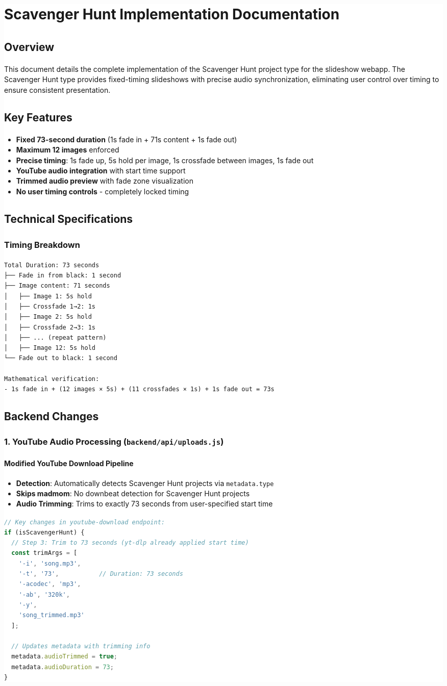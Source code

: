 # Scavenger Hunt Implementation Documentation

## Overview
This document details the complete implementation of the Scavenger Hunt project type for the slideshow webapp. The Scavenger Hunt type provides fixed-timing slideshows with precise audio synchronization, eliminating user control over timing to ensure consistent presentation.

## Key Features
- **Fixed 73-second duration** (1s fade in + 71s content + 1s fade out)
- **Maximum 12 images** enforced
- **Precise timing**: 1s fade up, 5s hold per image, 1s crossfade between images, 1s fade out
- **YouTube audio integration** with start time support
- **Trimmed audio preview** with fade zone visualization
- **No user timing controls** - completely locked timing

## Technical Specifications

### Timing Breakdown
```
Total Duration: 73 seconds
├── Fade in from black: 1 second
├── Image content: 71 seconds
│   ├── Image 1: 5s hold
│   ├── Crossfade 1→2: 1s
│   ├── Image 2: 5s hold
│   ├── Crossfade 2→3: 1s
│   ├── ... (repeat pattern)
│   ├── Image 12: 5s hold
└── Fade out to black: 1 second

Mathematical verification:
- 1s fade in + (12 images × 5s) + (11 crossfades × 1s) + 1s fade out = 73s
```

## Backend Changes

### 1. YouTube Audio Processing (`backend/api/uploads.js`)

#### Modified YouTube Download Pipeline
- **Detection**: Automatically detects Scavenger Hunt projects via `metadata.type`
- **Skips madmom**: No downbeat detection for Scavenger Hunt projects
- **Audio Trimming**: Trims to exactly 73 seconds from user-specified start time

```javascript
// Key changes in youtube-download endpoint:
if (isScavengerHunt) {
  // Step 3: Trim to 73 seconds (yt-dlp already applied start time)
  const trimArgs = [
    '-i', 'song.mp3',
    '-t', '73',           // Duration: 73 seconds
    '-acodec', 'mp3',
    '-ab', '320k',
    '-y',
    'song_trimmed.mp3'
  ];
  
  // Updates metadata with trimming info
  metadata.audioTrimmed = true;
  metadata.audioDuration = 73;
}
```